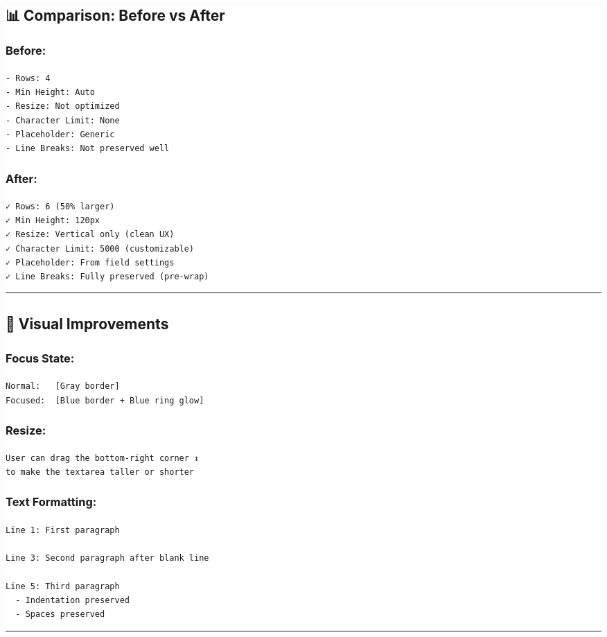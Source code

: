 ## 📊 Comparison: Before vs After

### Before:
```
- Rows: 4
- Min Height: Auto
- Resize: Not optimized
- Character Limit: None
- Placeholder: Generic
- Line Breaks: Not preserved well
```

### After:
```
✓ Rows: 6 (50% larger)
✓ Min Height: 120px
✓ Resize: Vertical only (clean UX)
✓ Character Limit: 5000 (customizable)
✓ Placeholder: From field settings
✓ Line Breaks: Fully preserved (pre-wrap)
```

---

## 🎨 Visual Improvements

### Focus State:
```
Normal:   [Gray border]
Focused:  [Blue border + Blue ring glow]
```

### Resize:
```
User can drag the bottom-right corner ↕
to make the textarea taller or shorter
```

### Text Formatting:
```
Line 1: First paragraph

Line 3: Second paragraph after blank line

Line 5: Third paragraph
  - Indentation preserved
  - Spaces preserved
```

---
